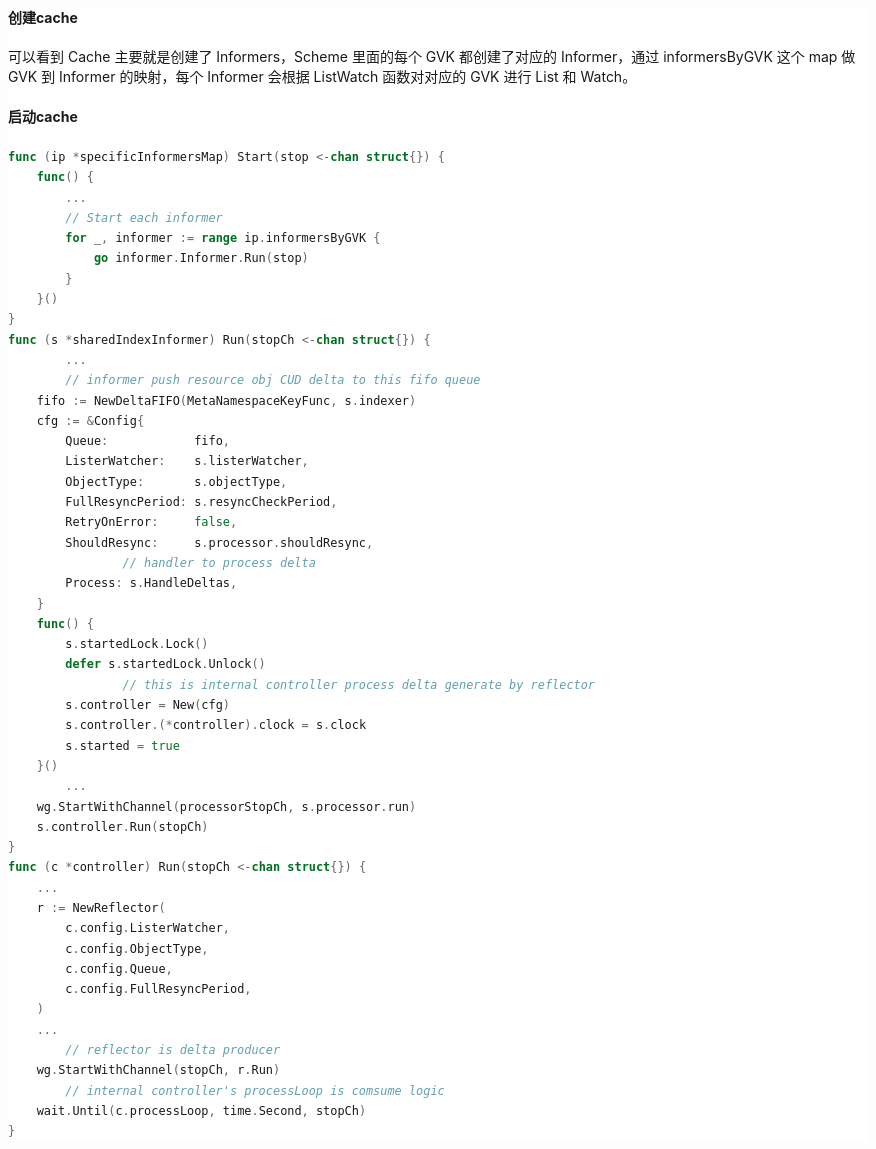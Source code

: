 

#### 创建cache

可以看到 Cache 主要就是创建了 Informers，Scheme 里面的每个 GVK 都创建了对应的 Informer，通过 informersByGVK 这个 map 做 GVK 到 Informer 的映射，每个 Informer 会根据 ListWatch 函数对对应的 GVK 进行 List 和 Watch。

#### 启动cache

```go
func (ip *specificInformersMap) Start(stop <-chan struct{}) {
	func() {
		...
		// Start each informer
		for _, informer := range ip.informersByGVK {
			go informer.Informer.Run(stop)
		}
	}()
}
func (s *sharedIndexInformer) Run(stopCh <-chan struct{}) {
        ...
        // informer push resource obj CUD delta to this fifo queue
	fifo := NewDeltaFIFO(MetaNamespaceKeyFunc, s.indexer)
	cfg := &Config{
		Queue:            fifo,
		ListerWatcher:    s.listerWatcher,
		ObjectType:       s.objectType,
		FullResyncPeriod: s.resyncCheckPeriod,
		RetryOnError:     false,
		ShouldResync:     s.processor.shouldResync,
                // handler to process delta
		Process: s.HandleDeltas,
	}
	func() {
		s.startedLock.Lock()
		defer s.startedLock.Unlock()
                // this is internal controller process delta generate by reflector
		s.controller = New(cfg)
		s.controller.(*controller).clock = s.clock
		s.started = true
	}()
        ...
	wg.StartWithChannel(processorStopCh, s.processor.run)
	s.controller.Run(stopCh)
}
func (c *controller) Run(stopCh <-chan struct{}) {
	...
	r := NewReflector(
		c.config.ListerWatcher,
		c.config.ObjectType,
		c.config.Queue,
		c.config.FullResyncPeriod,
	)
	...
        // reflector is delta producer
	wg.StartWithChannel(stopCh, r.Run)
        // internal controller's processLoop is comsume logic
	wait.Until(c.processLoop, time.Second, stopCh)
}

```
